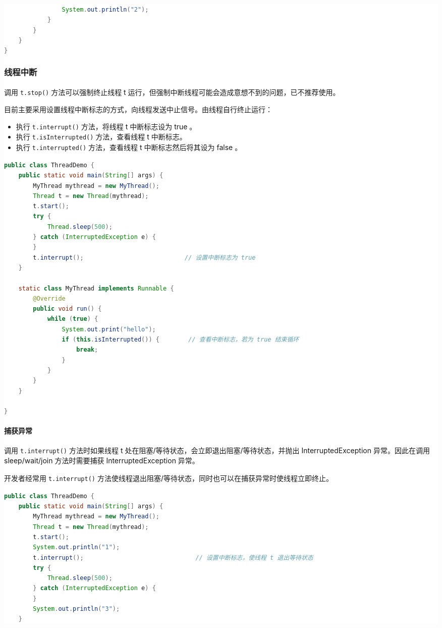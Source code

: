 ```java
                System.out.println("2");
            }
        }
    }
}
```

### 线程中断

调用 `t.stop()` 方法可以强制终止线程 t 运行，但强制中断线程可能会造成意想不到的问题，已不推荐使用。

目前主要采用设置线程中断标志的方式，向线程发送中止信号。由线程自行终止运行：

- 执行 `t.interrupt()` 方法，将线程 t 中断标志设为 true 。
- 执行 `t.isInterrupted()` 方法，查看线程 t 中断标志。
- 执行 `t.interrupted()` 方法，查看线程 t 中断标志然后将其设为 false 。

```java
public class ThreadDemo {
    public static void main(String[] args) {
        MyThread mythread = new MyThread();
        Thread t = new Thread(mythread);
        t.start();
        try {
            Thread.sleep(500);
        } catch (InterruptedException e) {
        }
        t.interrupt();                            // 设置中断标志为 true
    }
    
    static class MyThread implements Runnable {
        @Override
        public void run() {
            while (true) {
                System.out.print("hello");
                if (this.isInterrupted()) {        // 查看中断标志，若为 true 结束循环
                    break;
                }
            }
        }
    }

}
```

#### 捕获异常

调用 `t.interrupt()` 方法时如果线程 t 处在阻塞/等待状态，会立即退出阻塞/等待状态，并抛出 InterruptedException 异常。因此在调用
sleep/wait/join 方法时需要捕获 InterruptedException 异常。

开发者经常用 `t.interrupt()` 方法使线程退出阻塞/等待状态，同时也可以在捕获异常时使线程立即终止。

```java
public class ThreadDemo {
    public static void main(String[] args) {
        MyThread mythread = new MyThread();
        Thread t = new Thread(mythread);
        t.start();
        System.out.println("1");
        t.interrupt();                               // 设置中断标志，使线程 t 退出等待状态
        try {
            Thread.sleep(500);
        } catch (InterruptedException e) {
        }
        System.out.println("3");
    }
```